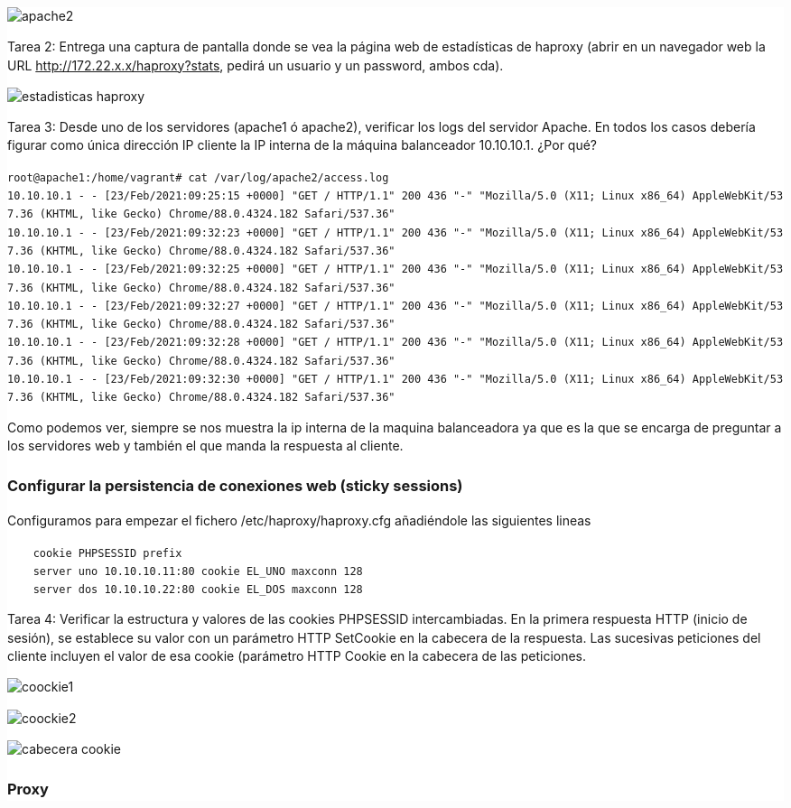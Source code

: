 ![apache2](/proxy-balanceador/apache2.png)

Tarea 2: Entrega una captura de pantalla donde se vea la página web de estadísticas de haproxy (abrir en un navegador web la URL http://172.22.x.x/haproxy?stats, pedirá un usuario y un password, ambos cda).

![estadisticas haproxy](/proxy-balanceador/tarea2_balanceador.png)

Tarea 3: Desde uno de los servidores (apache1 ó apache2), verificar los logs del servidor Apache. En todos los casos debería figurar como única dirección IP cliente la IP interna de la máquina balanceador 10.10.10.1. ¿Por qué?

~~~
root@apache1:/home/vagrant# cat /var/log/apache2/access.log 
10.10.10.1 - - [23/Feb/2021:09:25:15 +0000] "GET / HTTP/1.1" 200 436 "-" "Mozilla/5.0 (X11; Linux x86_64) AppleWebKit/537.36 (KHTML, like Gecko) Chrome/88.0.4324.182 Safari/537.36"
10.10.10.1 - - [23/Feb/2021:09:32:23 +0000] "GET / HTTP/1.1" 200 436 "-" "Mozilla/5.0 (X11; Linux x86_64) AppleWebKit/537.36 (KHTML, like Gecko) Chrome/88.0.4324.182 Safari/537.36"
10.10.10.1 - - [23/Feb/2021:09:32:25 +0000] "GET / HTTP/1.1" 200 436 "-" "Mozilla/5.0 (X11; Linux x86_64) AppleWebKit/537.36 (KHTML, like Gecko) Chrome/88.0.4324.182 Safari/537.36"
10.10.10.1 - - [23/Feb/2021:09:32:27 +0000] "GET / HTTP/1.1" 200 436 "-" "Mozilla/5.0 (X11; Linux x86_64) AppleWebKit/537.36 (KHTML, like Gecko) Chrome/88.0.4324.182 Safari/537.36"
10.10.10.1 - - [23/Feb/2021:09:32:28 +0000] "GET / HTTP/1.1" 200 436 "-" "Mozilla/5.0 (X11; Linux x86_64) AppleWebKit/537.36 (KHTML, like Gecko) Chrome/88.0.4324.182 Safari/537.36"
10.10.10.1 - - [23/Feb/2021:09:32:30 +0000] "GET / HTTP/1.1" 200 436 "-" "Mozilla/5.0 (X11; Linux x86_64) AppleWebKit/537.36 (KHTML, like Gecko) Chrome/88.0.4324.182 Safari/537.36"
~~~

Como podemos ver, siempre se nos muestra la ip interna de la maquina balanceadora ya que es la que se encarga de preguntar a los servidores web y también el que manda la respuesta al cliente.

### Configurar la persistencia de conexiones web (sticky sessions) ###

Configuramos para empezar el fichero /etc/haproxy/haproxy.cfg añadiéndole las siguientes lineas

~~~
    cookie PHPSESSID prefix                               
    server uno 10.10.10.11:80 cookie EL_UNO maxconn 128   
    server dos 10.10.10.22:80 cookie EL_DOS maxconn 128
~~~

Tarea 4: Verificar la estructura y valores de las cookies PHPSESSID intercambiadas. En la primera respuesta HTTP (inicio de sesión), se establece su valor con un parámetro HTTP SetCookie en la cabecera de la respuesta. Las sucesivas peticiones del cliente incluyen el valor de esa cookie (parámetro HTTP Cookie en la cabecera de las peticiones.

![coockie1](/proxy-balanceador/coockie1.png)

![coockie2](/proxy-balanceador/coockie2.png)

![cabecera cookie](/proxy-balanceador/cabecera_cookie.png)

### Proxy ###
